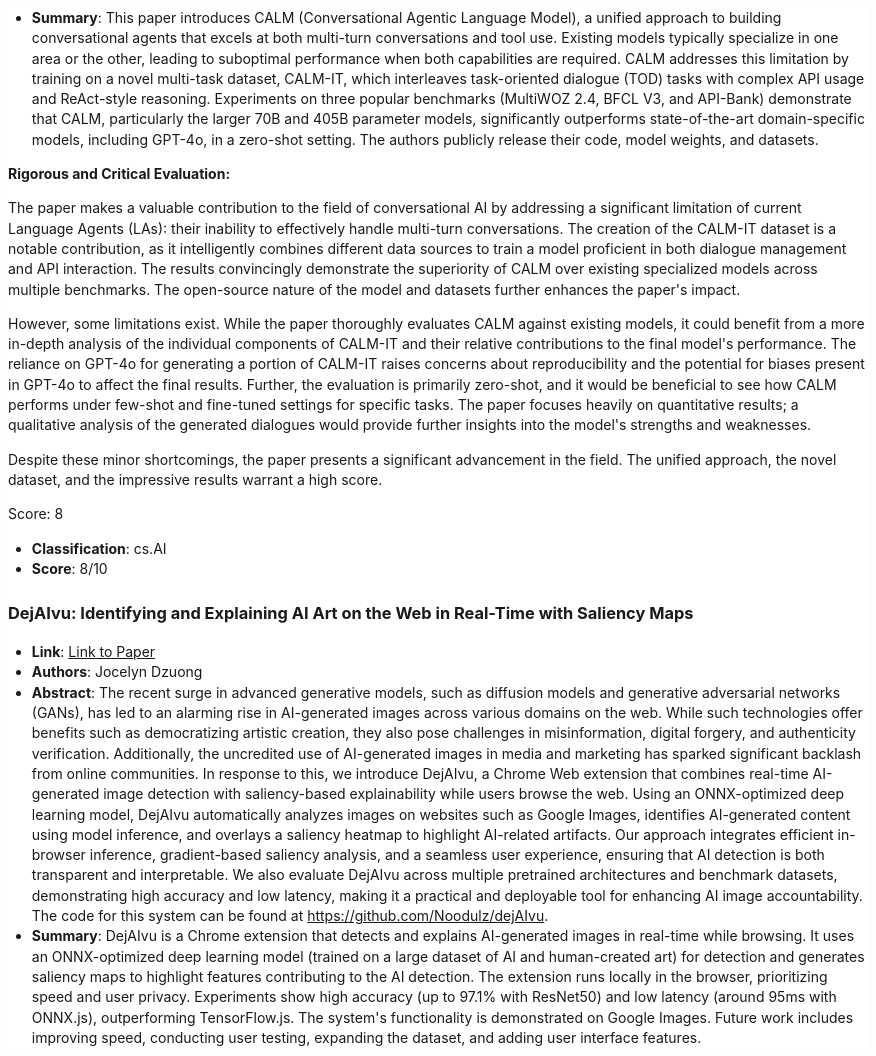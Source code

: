 - **Summary**: This paper introduces CALM (Conversational Agentic Language Model), a unified approach to building conversational agents that excels at both multi-turn conversations and tool use.  Existing models typically specialize in one area or the other, leading to suboptimal performance when both capabilities are required.  CALM addresses this limitation by training on a novel multi-task dataset, CALM-IT, which interleaves task-oriented dialogue (TOD) tasks with complex API usage and ReAct-style reasoning.  Experiments on three popular benchmarks (MultiWOZ 2.4, BFCL V3, and API-Bank) demonstrate that CALM, particularly the larger 70B and 405B parameter models, significantly outperforms state-of-the-art domain-specific models, including GPT-4o, in a zero-shot setting. The authors publicly release their code, model weights, and datasets.

**Rigorous and Critical Evaluation:**

The paper makes a valuable contribution to the field of conversational AI by addressing a significant limitation of current Language Agents (LAs): their inability to effectively handle multi-turn conversations.  The creation of the CALM-IT dataset is a notable contribution, as it intelligently combines different data sources to train a model proficient in both dialogue management and API interaction.  The results convincingly demonstrate the superiority of CALM over existing specialized models across multiple benchmarks. The open-source nature of the model and datasets further enhances the paper's impact.


However, some limitations exist.  While the paper thoroughly evaluates CALM against existing models, it could benefit from a more in-depth analysis of the individual components of CALM-IT and their relative contributions to the final model's performance. The reliance on GPT-4o for generating a portion of CALM-IT raises concerns about reproducibility and the potential for biases present in GPT-4o to affect the final results.  Further, the evaluation is primarily zero-shot, and it would be beneficial to see how CALM performs under few-shot and fine-tuned settings for specific tasks.  The paper focuses heavily on quantitative results; a qualitative analysis of the generated dialogues would provide further insights into the model's strengths and weaknesses.

Despite these minor shortcomings, the paper presents a significant advancement in the field. The unified approach, the novel dataset, and the impressive results warrant a high score.


Score: 8

- **Classification**: cs.AI
- **Score**: 8/10

### DejAIvu: Identifying and Explaining AI Art on the Web in Real-Time with Saliency Maps
- **Link**: [Link to Paper](http://arxiv.org/abs/2502.08821v1)
- **Authors**: Jocelyn Dzuong
- **Abstract**: The recent surge in advanced generative models, such as diffusion models and generative adversarial networks (GANs), has led to an alarming rise in AI-generated images across various domains on the web. While such technologies offer benefits such as democratizing artistic creation, they also pose challenges in misinformation, digital forgery, and authenticity verification. Additionally, the uncredited use of AI-generated images in media and marketing has sparked significant backlash from online communities. In response to this, we introduce DejAIvu, a Chrome Web extension that combines real-time AI-generated image detection with saliency-based explainability while users browse the web. Using an ONNX-optimized deep learning model, DejAIvu automatically analyzes images on websites such as Google Images, identifies AI-generated content using model inference, and overlays a saliency heatmap to highlight AI-related artifacts. Our approach integrates efficient in-browser inference, gradient-based saliency analysis, and a seamless user experience, ensuring that AI detection is both transparent and interpretable. We also evaluate DejAIvu across multiple pretrained architectures and benchmark datasets, demonstrating high accuracy and low latency, making it a practical and deployable tool for enhancing AI image accountability. The code for this system can be found at https://github.com/Noodulz/dejAIvu.
- **Summary**: DejAIvu is a Chrome extension that detects and explains AI-generated images in real-time while browsing.  It uses an ONNX-optimized deep learning model (trained on a large dataset of AI and human-created art) for detection and generates saliency maps to highlight features contributing to the AI detection.  The extension runs locally in the browser, prioritizing speed and user privacy.  Experiments show high accuracy (up to 97.1% with ResNet50) and low latency (around 95ms with ONNX.js), outperforming TensorFlow.js.  The system's functionality is demonstrated on Google Images.  Future work includes improving speed, conducting user testing, expanding the dataset, and adding user interface features.

